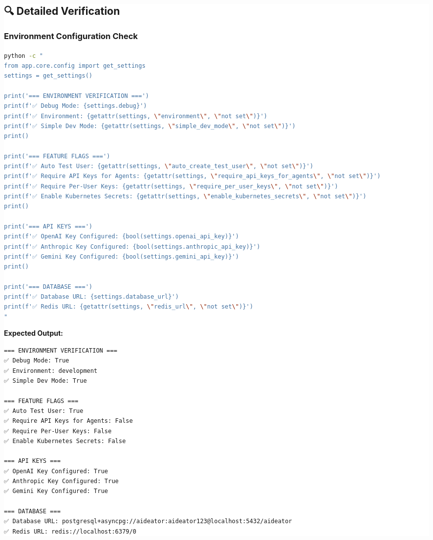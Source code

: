 ## 🔍 Detailed Verification

### Environment Configuration Check
```bash
python -c "
from app.core.config import get_settings
settings = get_settings()

print('=== ENVIRONMENT VERIFICATION ===')
print(f'✅ Debug Mode: {settings.debug}')
print(f'✅ Environment: {getattr(settings, \"environment\", \"not set\")}')
print(f'✅ Simple Dev Mode: {getattr(settings, \"simple_dev_mode\", \"not set\")}')
print()

print('=== FEATURE FLAGS ===')
print(f'✅ Auto Test User: {getattr(settings, \"auto_create_test_user\", \"not set\")}')
print(f'✅ Require API Keys for Agents: {getattr(settings, \"require_api_keys_for_agents\", \"not set\")}')
print(f'✅ Require Per-User Keys: {getattr(settings, \"require_per_user_keys\", \"not set\")}')
print(f'✅ Enable Kubernetes Secrets: {getattr(settings, \"enable_kubernetes_secrets\", \"not set\")}')
print()

print('=== API KEYS ===')
print(f'✅ OpenAI Key Configured: {bool(settings.openai_api_key)}')
print(f'✅ Anthropic Key Configured: {bool(settings.anthropic_api_key)}')
print(f'✅ Gemini Key Configured: {bool(settings.gemini_api_key)}')
print()

print('=== DATABASE ===')
print(f'✅ Database URL: {settings.database_url}')
print(f'✅ Redis URL: {getattr(settings, \"redis_url\", \"not set\")}')
"
```

**Expected Output:**
```
=== ENVIRONMENT VERIFICATION ===
✅ Debug Mode: True
✅ Environment: development
✅ Simple Dev Mode: True

=== FEATURE FLAGS ===
✅ Auto Test User: True
✅ Require API Keys for Agents: False
✅ Require Per-User Keys: False
✅ Enable Kubernetes Secrets: False

=== API KEYS ===
✅ OpenAI Key Configured: True
✅ Anthropic Key Configured: True
✅ Gemini Key Configured: True

=== DATABASE ===
✅ Database URL: postgresql+asyncpg://aideator:aideator123@localhost:5432/aideator
✅ Redis URL: redis://localhost:6379/0
```
